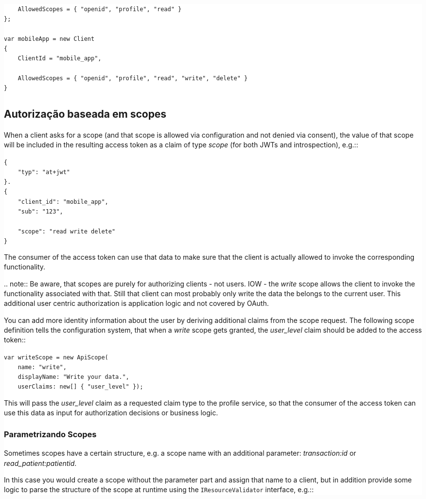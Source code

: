         AllowedScopes = { "openid", "profile", "read" }
    };

    var mobileApp = new Client
    {
        ClientId = "mobile_app",
        
        AllowedScopes = { "openid", "profile", "read", "write", "delete" }
    }

## Autorização baseada em scopes

When a client asks for a scope (and that scope is allowed via configuration and not denied via consent), 
the value of that scope will be included in the resulting access token as a claim of type *scope* (for both JWTs and introspection), e.g.::

    {
        "typ": "at+jwt"
    }.
    {
        "client_id": "mobile_app",
        "sub": "123",

        "scope": "read write delete"
    }

The consumer of the access token can use that data to make sure that the client is actually allowed to invoke the corresponding functionality.

.. note:: Be aware, that scopes are purely for authorizing clients - not users. IOW - the *write* scope allows the client to invoke the functionality associated with that. Still that client can most probably only write the data the belongs to the current user. This additional user centric authorization is application logic and not covered by OAuth.

You can add more identity information about the user by deriving additional claims from the scope request. The following scope definition tells the configuration system,
that when a *write* scope gets granted, the *user_level* claim should be added to the access token::

    var writeScope = new ApiScope(
        name: "write",
        displayName: "Write your data.",
        userClaims: new[] { "user_level" });

This will pass the *user_level* claim as a requested claim type to the profile service, 
so that the consumer of the access token can use this data as input for authorization decisions or business logic.

### Parametrizando Scopes

Sometimes scopes have a certain structure, e.g. a scope name with an additional parameter: *transaction:id* or *read_patient:patientid*.

In this case you would create a scope without the parameter part and assign that name to a client, but in addition provide some logic to parse the structure
of the scope at runtime using the ``IResourceValidator`` interface, e.g.::
